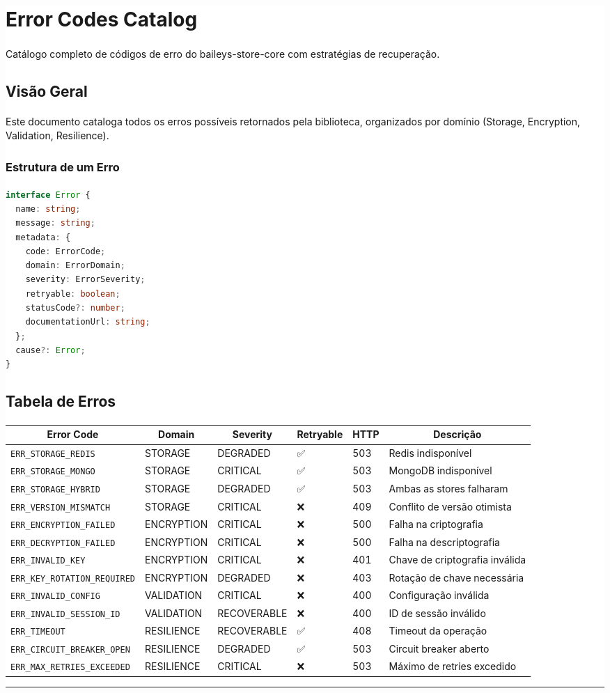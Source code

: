 # Error Codes Catalog

Catálogo completo de códigos de erro do baileys-store-core com estratégias de recuperação.

## Visão Geral

Este documento cataloga todos os erros possíveis retornados pela biblioteca, organizados por domínio (Storage, Encryption, Validation, Resilience).

### Estrutura de um Erro

```typescript
interface Error {
  name: string;
  message: string;
  metadata: {
    code: ErrorCode;
    domain: ErrorDomain;
    severity: ErrorSeverity;
    retryable: boolean;
    statusCode?: number;
    documentationUrl: string;
  };
  cause?: Error;
}
```

## Tabela de Erros

| Error Code | Domain | Severity | Retryable | HTTP | Descrição |
|---|---|---|---|---|---|
| `ERR_STORAGE_REDIS` | STORAGE | DEGRADED | ✅ | 503 | Redis indisponível |
| `ERR_STORAGE_MONGO` | STORAGE | CRITICAL | ✅ | 503 | MongoDB indisponível |
| `ERR_STORAGE_HYBRID` | STORAGE | DEGRADED | ✅ | 503 | Ambas as stores falharam |
| `ERR_VERSION_MISMATCH` | STORAGE | CRITICAL | ❌ | 409 | Conflito de versão otimista |
| `ERR_ENCRYPTION_FAILED` | ENCRYPTION | CRITICAL | ❌ | 500 | Falha na criptografia |
| `ERR_DECRYPTION_FAILED` | ENCRYPTION | CRITICAL | ❌ | 500 | Falha na descriptografia |
| `ERR_INVALID_KEY` | ENCRYPTION | CRITICAL | ❌ | 401 | Chave de criptografia inválida |
| `ERR_KEY_ROTATION_REQUIRED` | ENCRYPTION | DEGRADED | ❌ | 403 | Rotação de chave necessária |
| `ERR_INVALID_CONFIG` | VALIDATION | CRITICAL | ❌ | 400 | Configuração inválida |
| `ERR_INVALID_SESSION_ID` | VALIDATION | RECOVERABLE | ❌ | 400 | ID de sessão inválido |
| `ERR_TIMEOUT` | RESILIENCE | RECOVERABLE | ✅ | 408 | Timeout da operação |
| `ERR_CIRCUIT_BREAKER_OPEN` | RESILIENCE | DEGRADED | ✅ | 503 | Circuit breaker aberto |
| `ERR_MAX_RETRIES_EXCEEDED` | RESILIENCE | CRITICAL | ❌ | 503 | Máximo de retries excedido |

---